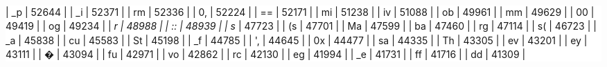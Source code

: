 | _p | 52644 |
| _i | 52371 |
| rm | 52336 |
| 0, | 52224 |
| == | 52171 |
| mi | 51238 |
| iv | 51088 |
| ob | 49961 |
| mm | 49629 |
| 00 | 49419 |
| og | 49234 |
| _r | 48988 |
| :: | 48939 |
| s_ | 47723 |
| (s | 47701 |
| Ma | 47599 |
| ba | 47460 |
| rg | 47114 |
| s( | 46723 |
| _a | 45838 |
| cu | 45583 |
| St | 45198 |
| _f | 44785 |
| ', | 44645 |
| 0x | 44477 |
| sa | 44335 |
| Th | 43305 |
| ev | 43201 |
| ey | 43111 |
|  � | 43094 |
| fu | 42971 |
| vo | 42862 |
| rc | 42130 |
| eg | 41994 |
| _e | 41731 |
| ff | 41716 |
| dd | 41309 |
